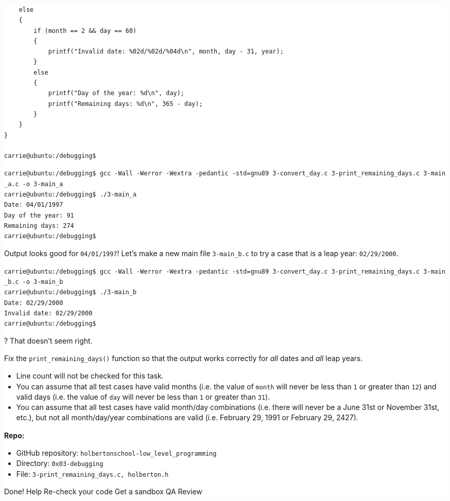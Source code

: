 ```
    else
    {
        if (month == 2 && day == 60)
        {
            printf("Invalid date: %02d/%02d/%04d\n", month, day - 31, year);
        }
        else
        {
            printf("Day of the year: %d\n", day);
            printf("Remaining days: %d\n", 365 - day);
        }
    }
}

carrie@ubuntu:/debugging$ 

```

```
carrie@ubuntu:/debugging$ gcc -Wall -Werror -Wextra -pedantic -std=gnu89 3-convert_day.c 3-print_remaining_days.c 3-main_a.c -o 3-main_a 
carrie@ubuntu:/debugging$ ./3-main_a
Date: 04/01/1997
Day of the year: 91
Remaining days: 274
carrie@ubuntu:/debugging$

```

Output looks good for  `04/01/1997`! Let’s make a new main file  `3-main_b.c`  to try a case that is a leap year:  `02/29/2000`.

```
carrie@ubuntu:/debugging$ gcc -Wall -Werror -Wextra -pedantic -std=gnu89 3-convert_day.c 3-print_remaining_days.c 3-main_b.c -o 3-main_b 
carrie@ubuntu:/debugging$ ./3-main_b
Date: 02/29/2000
Invalid date: 02/29/2000
carrie@ubuntu:/debugging$

```

? That doesn’t seem right.

Fix the  `print_remaining_days()`  function so that the output works correctly for  _all_  dates and  _all_  leap years.

-   Line count will not be checked for this task.
-   You can assume that all test cases have valid months (i.e. the value of  `month`  will never be less than  `1`  or greater than  `12`) and valid days (i.e. the value of  `day`  will never be less than  `1`  or greater than  `31`).
-   You can assume that all test cases have valid month/day combinations (i.e. there will never be a June 31st or November 31st, etc.), but not all month/day/year combinations are valid (i.e. February 29, 1991 or February 29, 2427).

**Repo:**

-   GitHub repository:  `holbertonschool-low_level_programming`
-   Directory:  `0x03-debugging`
-   File:  `3-print_remaining_days.c, holberton.h`

Done!  Help  Re-check your code  Get a sandbox  QA Review


